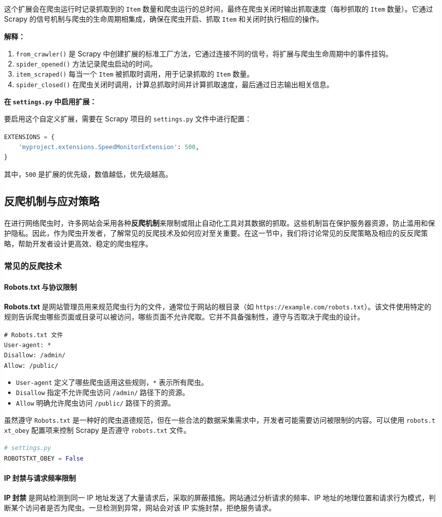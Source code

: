 这个扩展会在爬虫运行时记录抓取到的 `Item` 数量和爬虫运行的总时间，最终在爬虫关闭时输出抓取速度（每秒抓取的 `Item` 数量）。它通过 Scrapy 的信号机制与爬虫的生命周期相集成，确保在爬虫开启、抓取 `Item` 和关闭时执行相应的操作。

**解释：**

1. `from_crawler()` 是 Scrapy 中创建扩展的标准工厂方法，它通过连接不同的信号，将扩展与爬虫生命周期中的事件挂钩。
2. `spider_opened()` 方法记录爬虫启动的时间。
3. `item_scraped()` 每当一个 `Item` 被抓取时调用，用于记录抓取的 `Item` 数量。
4. `spider_closed()` 在爬虫关闭时调用，计算总抓取时间并计算抓取速度，最后通过日志输出相关信息。

**在 `settings.py` 中启用扩展：**

要启用这个自定义扩展，需要在 Scrapy 项目的 `settings.py` 文件中进行配置：

```python
EXTENSIONS = {
    'myproject.extensions.SpeedMonitorExtension': 500,
}
```

其中，`500` 是扩展的优先级，数值越低，优先级越高。

## 反爬机制与应对策略

在进行网络爬虫时，许多网站会采用各种**反爬机制**来限制或阻止自动化工具对其数据的抓取。这些机制旨在保护服务器资源，防止滥用和保护隐私。因此，作为爬虫开发者，了解常见的反爬技术及如何应对至关重要。在这一节中，我们将讨论常见的反爬策略及相应的反反爬策略，帮助开发者设计更高效、稳定的爬虫程序。

### 常见的反爬技术

#### Robots.txt 与协议限制

**Robots.txt** 是网站管理员用来规范爬虫行为的文件，通常位于网站的根目录（如 `https://example.com/robots.txt`）。该文件使用特定的规则告诉爬虫哪些页面或目录可以被访问，哪些页面不允许爬取。它并不具备强制性，遵守与否取决于爬虫的设计。

```text
# Robots.txt 文件
User-agent: *
Disallow: /admin/
Allow: /public/
```

- `User-agent` 定义了哪些爬虫适用这些规则，`*` 表示所有爬虫。
- `Disallow` 指定不允许爬虫访问 `/admin/` 路径下的资源。
- `Allow` 明确允许爬虫访问 `/public/` 路径下的资源。

虽然遵守 `Robots.txt` 是一种好的爬虫道德规范，但在一些合法的数据采集需求中，开发者可能需要访问被限制的内容。可以使用 `robots.txt_obey` 配置项来控制 Scrapy 是否遵守 `robots.txt` 文件。

```python
# settings.py
ROBOTSTXT_OBEY = False
```

#### IP 封禁与请求频率限制

**IP 封禁** 是网站检测到同一 IP 地址发送了大量请求后，采取的屏蔽措施。网站通过分析请求的频率、IP 地址的地理位置和请求行为模式，判断某个访问者是否为爬虫。一旦检测到异常，网站会对该 IP 实施封禁，拒绝服务请求。

